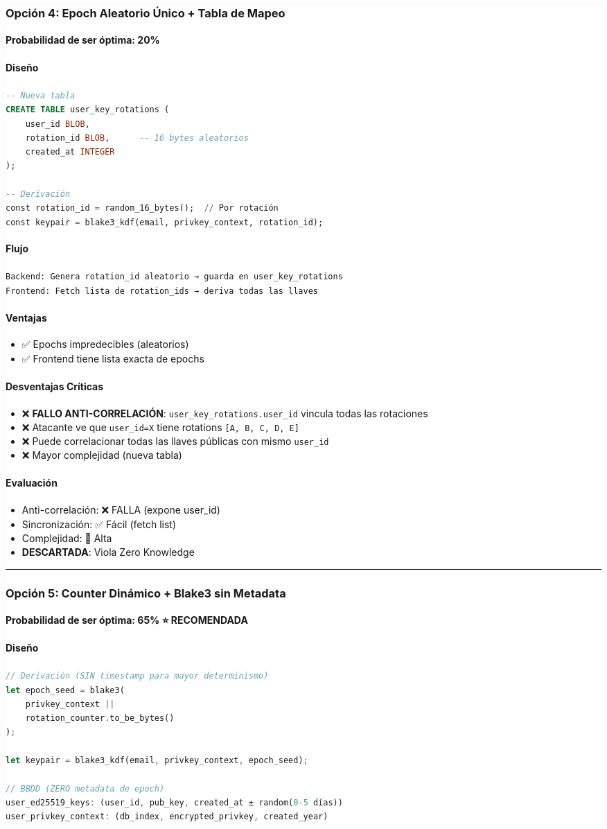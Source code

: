 
### Opción 4: Epoch Aleatorio Único + Tabla de Mapeo

**Probabilidad de ser óptima: 20%**

#### Diseño

```sql
-- Nueva tabla
CREATE TABLE user_key_rotations (
    user_id BLOB,
    rotation_id BLOB,      -- 16 bytes aleatorios
    created_at INTEGER
);

-- Derivación
const rotation_id = random_16_bytes();  // Por rotación
const keypair = blake3_kdf(email, privkey_context, rotation_id);
```

#### Flujo

```
Backend: Genera rotation_id aleatorio → guarda en user_key_rotations
Frontend: Fetch lista de rotation_ids → deriva todas las llaves
```

#### Ventajas
- ✅ Epochs impredecibles (aleatorios)
- ✅ Frontend tiene lista exacta de epochs

#### Desventajas Críticas
- ❌ **FALLO ANTI-CORRELACIÓN**: `user_key_rotations.user_id` vincula todas las rotaciones
- ❌ Atacante ve que `user_id=X` tiene rotations `[A, B, C, D, E]`
- ❌ Puede correlacionar todas las llaves públicas con mismo `user_id`
- ❌ Mayor complejidad (nueva tabla)

#### Evaluación
- Anti-correlación: ❌ FALLA (expone user_id)
- Sincronización: ✅ Fácil (fetch list)
- Complejidad: 🔴 Alta
- **DESCARTADA**: Viola Zero Knowledge

---

### Opción 5: Counter Dinámico + Blake3 sin Metadata

**Probabilidad de ser óptima: 65% ⭐ RECOMENDADA**

#### Diseño

```rust
// Derivación (SIN timestamp para mayor determinismo)
let epoch_seed = blake3(
    privkey_context ||
    rotation_counter.to_be_bytes()
);

let keypair = blake3_kdf(email, privkey_context, epoch_seed);

// BBDD (ZERO metadata de epoch)
user_ed25519_keys: (user_id, pub_key, created_at ± random(0-5 días))
user_privkey_context: (db_index, encrypted_privkey, created_year)
```
